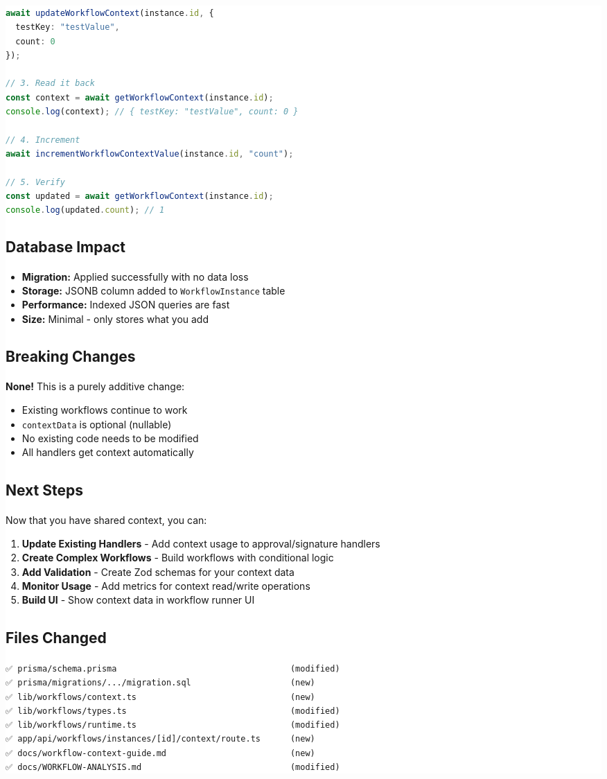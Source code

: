 ```typescript
await updateWorkflowContext(instance.id, {
  testKey: "testValue",
  count: 0
});

// 3. Read it back
const context = await getWorkflowContext(instance.id);
console.log(context); // { testKey: "testValue", count: 0 }

// 4. Increment
await incrementWorkflowContextValue(instance.id, "count");

// 5. Verify
const updated = await getWorkflowContext(instance.id);
console.log(updated.count); // 1
```

## Database Impact

- **Migration:** Applied successfully with no data loss
- **Storage:** JSONB column added to `WorkflowInstance` table
- **Performance:** Indexed JSON queries are fast
- **Size:** Minimal - only stores what you add

## Breaking Changes

**None!** This is a purely additive change:
- Existing workflows continue to work
- `contextData` is optional (nullable)
- No existing code needs to be modified
- All handlers get context automatically

## Next Steps

Now that you have shared context, you can:

1. **Update Existing Handlers** - Add context usage to approval/signature handlers
2. **Create Complex Workflows** - Build workflows with conditional logic
3. **Add Validation** - Create Zod schemas for your context data
4. **Monitor Usage** - Add metrics for context read/write operations
5. **Build UI** - Show context data in workflow runner UI

## Files Changed

```
✅ prisma/schema.prisma                                   (modified)
✅ prisma/migrations/.../migration.sql                    (new)
✅ lib/workflows/context.ts                               (new)
✅ lib/workflows/types.ts                                 (modified)
✅ lib/workflows/runtime.ts                               (modified)
✅ app/api/workflows/instances/[id]/context/route.ts      (new)
✅ docs/workflow-context-guide.md                         (new)
✅ docs/WORKFLOW-ANALYSIS.md                              (modified)
```

